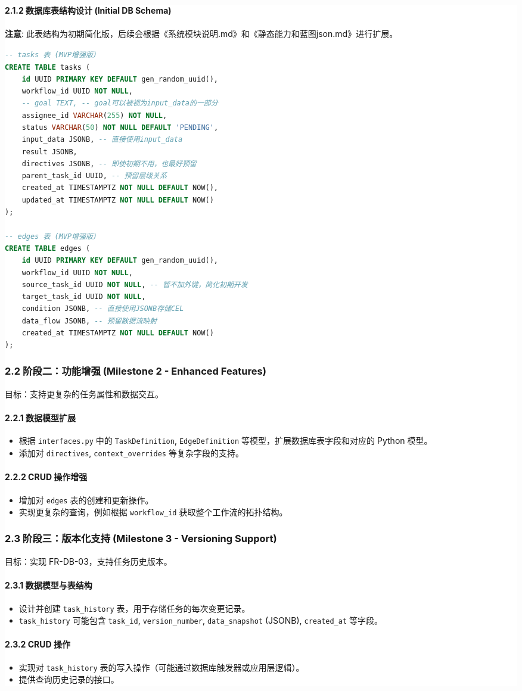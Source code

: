 #### 2.1.2 数据库表结构设计 (Initial DB Schema)
**注意**: 此表结构为初期简化版，后续会根据《系统模块说明.md》和《静态能力和蓝图json.md》进行扩展。

```sql
-- tasks 表 (MVP增强版)
CREATE TABLE tasks (
    id UUID PRIMARY KEY DEFAULT gen_random_uuid(),
    workflow_id UUID NOT NULL,
    -- goal TEXT, -- goal可以被视为input_data的一部分
    assignee_id VARCHAR(255) NOT NULL,
    status VARCHAR(50) NOT NULL DEFAULT 'PENDING',
    input_data JSONB, -- 直接使用input_data
    result JSONB,
    directives JSONB, -- 即使初期不用，也最好预留
    parent_task_id UUID, -- 预留层级关系
    created_at TIMESTAMPTZ NOT NULL DEFAULT NOW(),
    updated_at TIMESTAMPTZ NOT NULL DEFAULT NOW()
);

-- edges 表 (MVP增强版)
CREATE TABLE edges (
    id UUID PRIMARY KEY DEFAULT gen_random_uuid(),
    workflow_id UUID NOT NULL,
    source_task_id UUID NOT NULL, -- 暂不加外键，简化初期开发
    target_task_id UUID NOT NULL,
    condition JSONB, -- 直接使用JSONB存储CEL
    data_flow JSONB, -- 预留数据流映射
    created_at TIMESTAMPTZ NOT NULL DEFAULT NOW()
);
```

### 2.2 阶段二：功能增强 (Milestone 2 - Enhanced Features)
目标：支持更复杂的任务属性和数据交互。

#### 2.2.1 数据模型扩展
*   根据 `interfaces.py` 中的 `TaskDefinition`, `EdgeDefinition` 等模型，扩展数据库表字段和对应的 Python 模型。
*   添加对 `directives`, `context_overrides` 等复杂字段的支持。

#### 2.2.2 CRUD 操作增强
*   增加对 `edges` 表的创建和更新操作。
*   实现更复杂的查询，例如根据 `workflow_id` 获取整个工作流的拓扑结构。

### 2.3 阶段三：版本化支持 (Milestone 3 - Versioning Support)
目标：实现 FR-DB-03，支持任务历史版本。

#### 2.3.1 数据模型与表结构
*   设计并创建 `task_history` 表，用于存储任务的每次变更记录。
*   `task_history` 可能包含 `task_id`, `version_number`, `data_snapshot` (JSONB), `created_at` 等字段。

#### 2.3.2 CRUD 操作
*   实现对 `task_history` 表的写入操作（可能通过数据库触发器或应用层逻辑）。
*   提供查询历史记录的接口。
